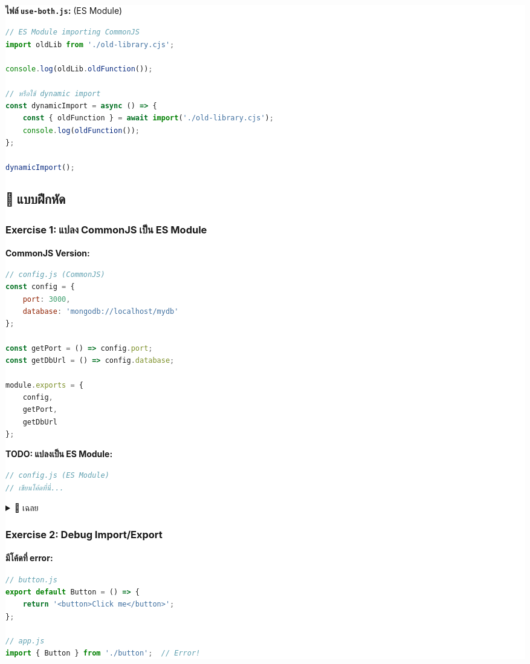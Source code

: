 **ไฟล์ `use-both.js`:** (ES Module)
```javascript
// ES Module importing CommonJS
import oldLib from './old-library.cjs';

console.log(oldLib.oldFunction());

// หรือใช้ dynamic import
const dynamicImport = async () => {
    const { oldFunction } = await import('./old-library.cjs');
    console.log(oldFunction());
};

dynamicImport();
```

## 💪 แบบฝึกหัด

### Exercise 1: แปลง CommonJS เป็น ES Module

**CommonJS Version:**
```javascript
// config.js (CommonJS)
const config = {
    port: 3000,
    database: 'mongodb://localhost/mydb'
};

const getPort = () => config.port;
const getDbUrl = () => config.database;

module.exports = {
    config,
    getPort,
    getDbUrl
};
```

**TODO: แปลงเป็น ES Module:**
```javascript
// config.js (ES Module)
// เขียนโค้ดที่นี่...
```

<details><summary>📝 เฉลย</summary></details>

### Exercise 2: Debug Import/Export

**มีโค้ดที่ error:**
```javascript
// button.js
export default Button = () => {
    return '<button>Click me</button>';
};

// app.js
import { Button } from './button';  // Error!
```
